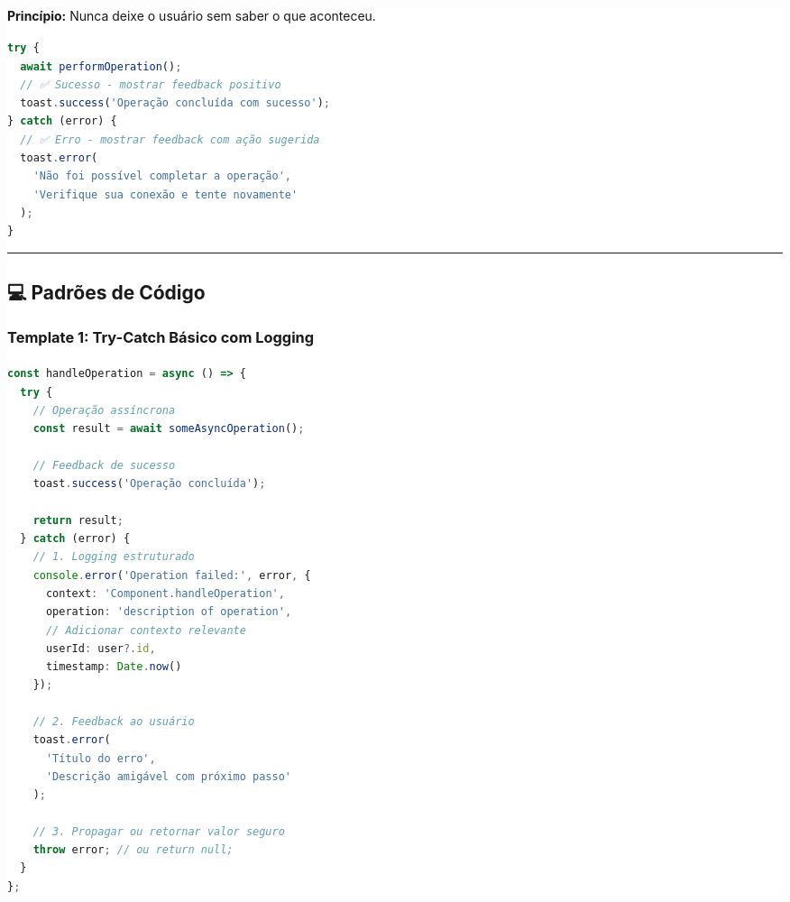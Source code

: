 **Princípio:** Nunca deixe o usuário sem saber o que aconteceu.

```typescript
try {
  await performOperation();
  // ✅ Sucesso - mostrar feedback positivo
  toast.success('Operação concluída com sucesso');
} catch (error) {
  // ✅ Erro - mostrar feedback com ação sugerida
  toast.error(
    'Não foi possível completar a operação',
    'Verifique sua conexão e tente novamente'
  );
}
```

---

## 💻 Padrões de Código

### Template 1: Try-Catch Básico com Logging

```typescript
const handleOperation = async () => {
  try {
    // Operação assíncrona
    const result = await someAsyncOperation();
    
    // Feedback de sucesso
    toast.success('Operação concluída');
    
    return result;
  } catch (error) {
    // 1. Logging estruturado
    console.error('Operation failed:', error, {
      context: 'Component.handleOperation',
      operation: 'description of operation',
      // Adicionar contexto relevante
      userId: user?.id,
      timestamp: Date.now()
    });
    
    // 2. Feedback ao usuário
    toast.error(
      'Título do erro',
      'Descrição amigável com próximo passo'
    );
    
    // 3. Propagar ou retornar valor seguro
    throw error; // ou return null;
  }
};
```
